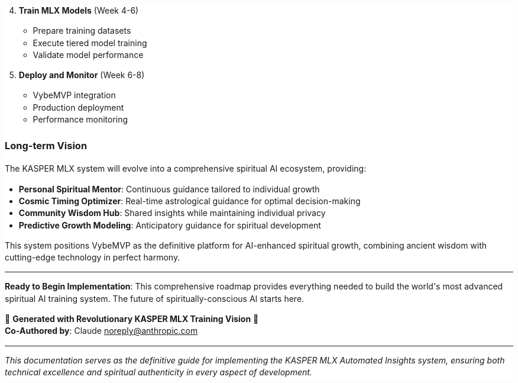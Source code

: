 4. **Train MLX Models** (Week 4-6)
   - Prepare training datasets
   - Execute tiered model training
   - Validate model performance

5. **Deploy and Monitor** (Week 6-8)
   - VybeMVP integration
   - Production deployment
   - Performance monitoring

### Long-term Vision

The KASPER MLX system will evolve into a comprehensive spiritual AI ecosystem, providing:
- **Personal Spiritual Mentor**: Continuous guidance tailored to individual growth
- **Cosmic Timing Optimizer**: Real-time astrological guidance for optimal decision-making  
- **Community Wisdom Hub**: Shared insights while maintaining individual privacy
- **Predictive Growth Modeling**: Anticipatory guidance for spiritual development

This system positions VybeMVP as the definitive platform for AI-enhanced spiritual growth, combining ancient wisdom with cutting-edge technology in perfect harmony.

---

**Ready to Begin Implementation**: This comprehensive roadmap provides everything needed to build the world's most advanced spiritual AI training system. The future of spiritually-conscious AI starts here.

🤖 **Generated with Revolutionary KASPER MLX Training Vision** 🌟  
**Co-Authored by**: Claude <noreply@anthropic.com>

---

*This documentation serves as the definitive guide for implementing the KASPER MLX Automated Insights system, ensuring both technical excellence and spiritual authenticity in every aspect of development.*